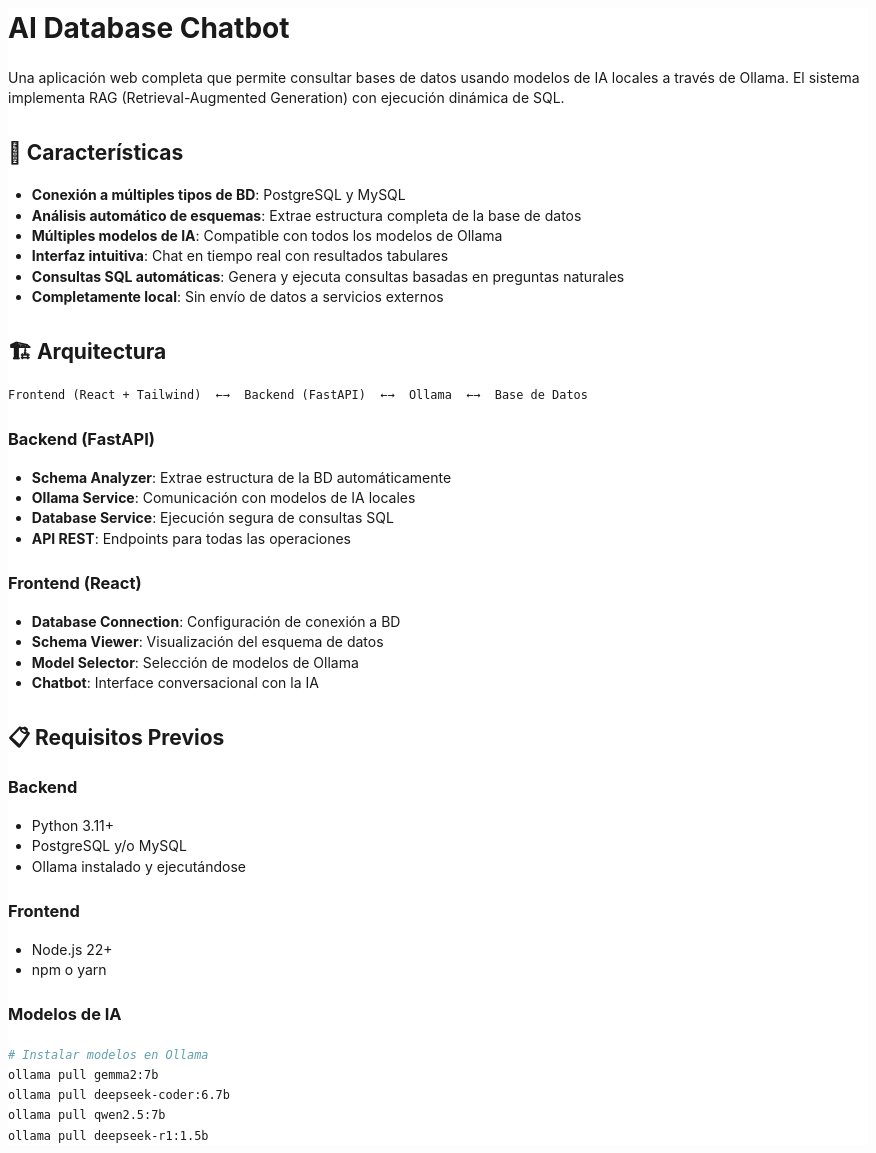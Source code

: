 # AI Database Chatbot

Una aplicación web completa que permite consultar bases de datos usando modelos de IA locales a través de Ollama. El sistema implementa RAG (Retrieval-Augmented Generation) con ejecución dinámica de SQL.

## 🚀 Características

- **Conexión a múltiples tipos de BD**: PostgreSQL y MySQL
- **Análisis automático de esquemas**: Extrae estructura completa de la base de datos
- **Múltiples modelos de IA**: Compatible con todos los modelos de Ollama
- **Interfaz intuitiva**: Chat en tiempo real con resultados tabulares
- **Consultas SQL automáticas**: Genera y ejecuta consultas basadas en preguntas naturales
- **Completamente local**: Sin envío de datos a servicios externos

## 🏗️ Arquitectura

```
Frontend (React + Tailwind)  ←→  Backend (FastAPI)  ←→  Ollama  ←→  Base de Datos
```

### Backend (FastAPI)
- **Schema Analyzer**: Extrae estructura de la BD automáticamente
- **Ollama Service**: Comunicación con modelos de IA locales
- **Database Service**: Ejecución segura de consultas SQL
- **API REST**: Endpoints para todas las operaciones

### Frontend (React)
- **Database Connection**: Configuración de conexión a BD
- **Schema Viewer**: Visualización del esquema de datos
- **Model Selector**: Selección de modelos de Ollama
- **Chatbot**: Interface conversacional con la IA

## 📋 Requisitos Previos

### Backend
- Python 3.11+
- PostgreSQL y/o MySQL
- Ollama instalado y ejecutándose

### Frontend
- Node.js 22+
- npm o yarn

### Modelos de IA
```bash
# Instalar modelos en Ollama
ollama pull gemma2:7b
ollama pull deepseek-coder:6.7b
ollama pull qwen2.5:7b
ollama pull deepseek-r1:1.5b
```

